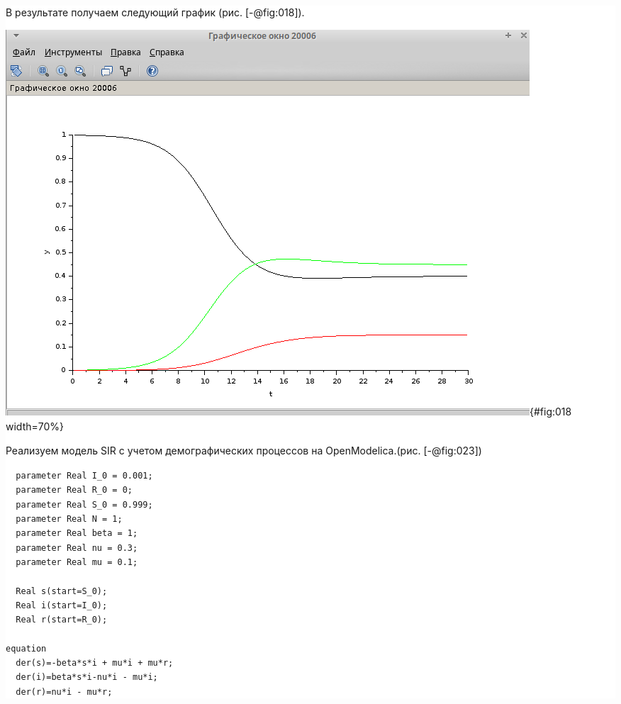 В результате получаем следующий график (рис. [-@fig:018]).

![График модели SIR с учетом демографических процессов](image/14.png){#fig:018 width=70%}



Реализуем модель SIR с учетом демографических процессов на OpenModelica.(рис. [-@fig:023])

```
  parameter Real I_0 = 0.001;
  parameter Real R_0 = 0;
  parameter Real S_0 = 0.999;
  parameter Real N = 1;
  parameter Real beta = 1;
  parameter Real nu = 0.3;
  parameter Real mu = 0.1;
  
  Real s(start=S_0);
  Real i(start=I_0);
  Real r(start=R_0);
  
equation
  der(s)=-beta*s*i + mu*i + mu*r;
  der(i)=beta*s*i-nu*i - mu*i;
  der(r)=nu*i - mu*r;
```
